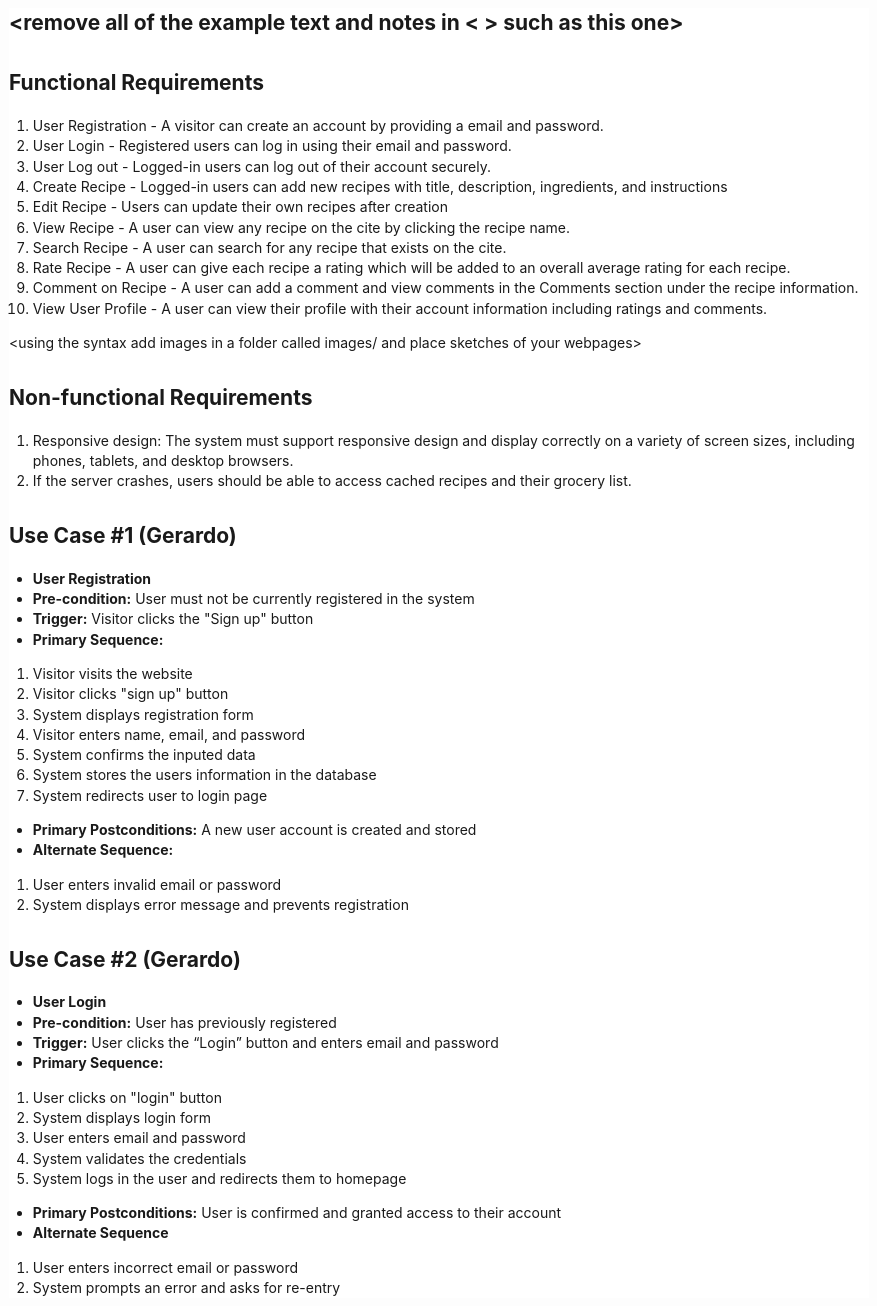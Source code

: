 ## <remove all of the example text and notes in < > such as this one>

## Functional Requirements
1. User Registration - A visitor can create an account by providing a email and password.
2. User Login - Registered users can log in using their email and password.
3. User Log out - Logged-in users can log out of their account securely.
4. Create Recipe - Logged-in users can add new recipes with title, description, ingredients, and instructions
5. Edit Recipe - Users can update their own recipes after creation
6. View Recipe - A user can view any recipe on the cite by clicking the recipe name.
7. Search Recipe - A user can search for any recipe that exists on the cite.
8. Rate Recipe - A user can give each recipe a rating which will be added to an overall average rating for each recipe.
9. Comment on Recipe - A user can add a comment and view comments in the Comments section under the recipe information.
10. View User Profile - A user can view their profile with their account information including ratings and comments.

<using the syntax [](images/ui1.png) add images in a folder called images/ and place sketches of your webpages>

## Non-functional Requirements
1. Responsive design: The system must support responsive design and display correctly on a variety of screen sizes, including phones, tablets, and desktop browsers.
2. If the server crashes, users should be able to access cached recipes and their grocery list.

## Use Case #1 (Gerardo)
- **User Registration**
- **Pre-condition:** User must not be currently registered in the system
- **Trigger:** Visitor clicks the "Sign up" button
- **Primary Sequence:**
1. Visitor visits the website
2. Visitor clicks "sign up" button
3. System displays registration form
4. Visitor enters name, email, and password
5. System confirms the inputed data
6. System stores the users information in the database
7. System redirects user to login page
- **Primary Postconditions:** A new user account is created and stored
- **Alternate Sequence:**
1. User enters invalid email or password
2. System displays error message and prevents registration

## Use Case #2 (Gerardo)
- **User Login**
- **Pre-condition:** User has previously registered
- **Trigger:** User clicks the “Login” button and enters email and password
- **Primary Sequence:**
1. User clicks on "login" button
2. System displays login form
3. User enters email and password
4. System validates the credentials
5. System logs in the user and redirects them to homepage
- **Primary Postconditions:** User is confirmed and granted access to their account
- **Alternate Sequence**
1. User enters incorrect email or password
2. System prompts an error and asks for re-entry
